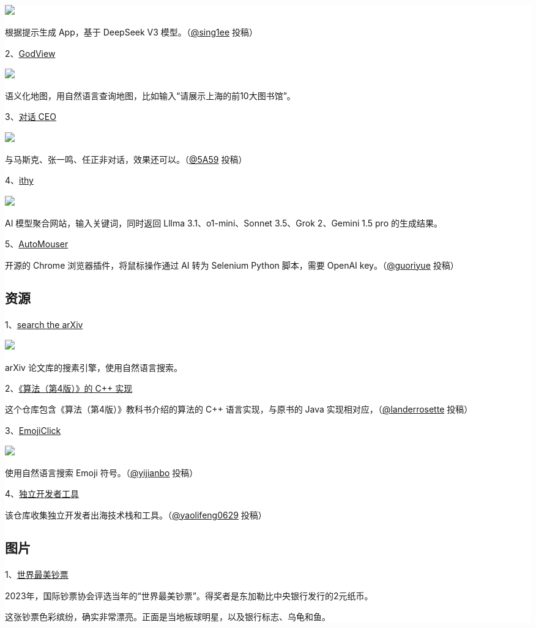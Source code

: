 ![](https://cdn.beekka.com/blogimg/asset/202412/bg2024122803.webp)

根据提示生成 App，基于 DeepSeek V3 模型。（[@sing1ee](https://github.com/ruanyf/weekly/issues/5808) 投稿）

2、[GodView](https://godview.ai)

![](https://cdn.beekka.com/blogimg/asset/202412/bg2024122902.webp)

语义化地图，用自然语言查询地图，比如输入“请展示上海的前10大图书馆”。

3、[对话 CEO](https://talkto.ceo)

![](https://cdn.beekka.com/blogimg/asset/202412/bg2024123005.webp)

与马斯克、张一鸣、任正非对话，效果还可以。（[@5A59](https://github.com/ruanyf/weekly/issues/5819) 投稿）

4、[ithy](https://ithy.com)

![](https://cdn.beekka.com/blogimg/asset/202412/bg2024123104.webp)

AI 模型聚合网站，输入关键词，同时返回 Lllma 3.1、o1-mini、Sonnet 3.5、Grok 2、Gemini 1.5 pro 的生成结果。

5、[AutoMouser](https://github.com/guoriyue/AutoMouser)

开源的 Chrome 浏览器插件，将鼠标操作通过 AI 转为 Selenium Python 脚本，需要 OpenAI key。（[@guoriyue](https://github.com/ruanyf/weekly/issues/5809) 投稿）

## 资源

1、[search the arXiv](https://searchthearxiv.com)

![](https://cdn.beekka.com/blogimg/asset/202412/bg2024122903.webp)

arXiv 论文库的搜素引擎，使用自然语言搜索。

2、[《算法（第4版）》的 C++ 实现](https://github.com/landerrosette/algs4)

这个仓库包含《算法（第4版）》教科书介绍的算法的 C++ 语言实现，与原书的 Java 实现相对应，（[@landerrosette](https://github.com/ruanyf/weekly/issues/5814) 投稿）

3、[EmojiClick](https://emojis.click/zh)

![](https://cdn.beekka.com/blogimg/asset/202412/bg2024122802.webp)

使用自然语言搜索 Emoji 符号。（[@yijianbo](https://github.com/ruanyf/weekly/issues/5806) 投稿）

4、[独立开发者工具](https://github.com/yaolifeng0629/Awesome-independent-tools)

该仓库收集独立开发者出海技术栈和工具。（[@yaolifeng0629](https://github.com/ruanyf/weekly/issues/5837) 投稿）

## 图片

1、[世界最美钞票](https://www.theibns.org/joomla/index.php)

2023年，国际钞票协会评选当年的“世界最美钞票”。得奖者是东加勒比中央银行发行的2元纸币。

这张钞票色彩缤纷，确实非常漂亮。正面是当地板球明星，以及银行标志、乌龟和鱼。
